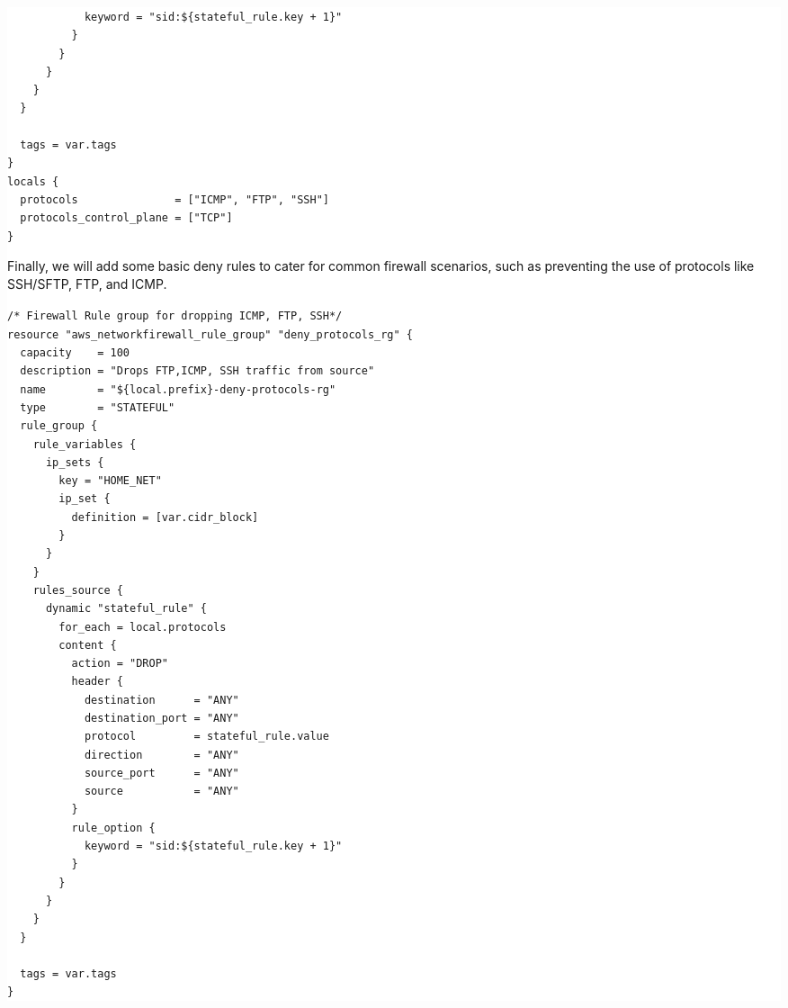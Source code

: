 ```hcl
            keyword = "sid:${stateful_rule.key + 1}"
          }
        }
      }
    }
  }

  tags = var.tags
}
locals {
  protocols               = ["ICMP", "FTP", "SSH"]
  protocols_control_plane = ["TCP"]
}
```

Finally, we will add some basic deny rules to cater for common firewall scenarios, such as preventing the use of protocols like SSH/SFTP, FTP, and ICMP.

```hcl
/* Firewall Rule group for dropping ICMP, FTP, SSH*/
resource "aws_networkfirewall_rule_group" "deny_protocols_rg" {
  capacity    = 100
  description = "Drops FTP,ICMP, SSH traffic from source"
  name        = "${local.prefix}-deny-protocols-rg"
  type        = "STATEFUL"
  rule_group {
    rule_variables {
      ip_sets {
        key = "HOME_NET"
        ip_set {
          definition = [var.cidr_block]
        }
      }
    }
    rules_source {
      dynamic "stateful_rule" {
        for_each = local.protocols
        content {
          action = "DROP"
          header {
            destination      = "ANY"
            destination_port = "ANY"
            protocol         = stateful_rule.value
            direction        = "ANY"
            source_port      = "ANY"
            source           = "ANY"
          }
          rule_option {
            keyword = "sid:${stateful_rule.key + 1}"
          }
        }
      }
    }
  }

  tags = var.tags
}
```
